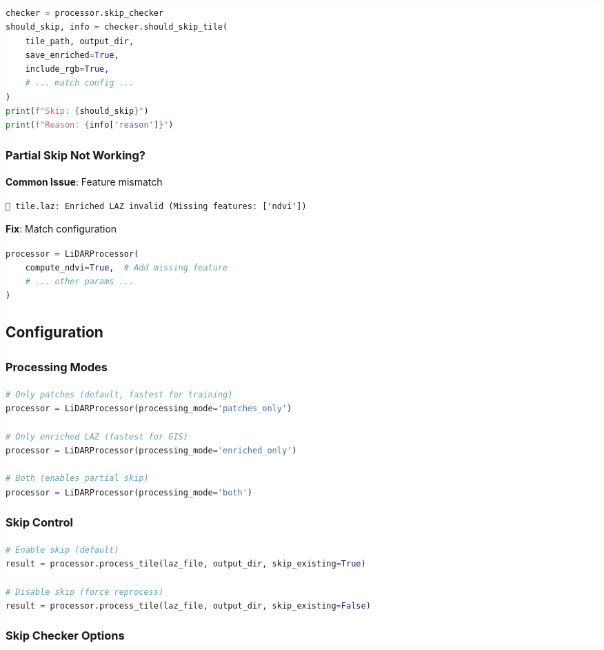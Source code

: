 ```python
checker = processor.skip_checker
should_skip, info = checker.should_skip_tile(
    tile_path, output_dir,
    save_enriched=True,
    include_rgb=True,
    # ... match config ...
)
print(f"Skip: {should_skip}")
print(f"Reason: {info['reason']}")
```

### Partial Skip Not Working?

**Common Issue**: Feature mismatch

```
🔄 tile.laz: Enriched LAZ invalid (Missing features: ['ndvi'])
```

**Fix**: Match configuration

```python
processor = LiDARProcessor(
    compute_ndvi=True,  # Add missing feature
    # ... other params ...
)
```

## Configuration

### Processing Modes

```python
# Only patches (default, fastest for training)
processor = LiDARProcessor(processing_mode='patches_only')

# Only enriched LAZ (fastest for GIS)
processor = LiDARProcessor(processing_mode='enriched_only')

# Both (enables partial skip)
processor = LiDARProcessor(processing_mode='both')
```

### Skip Control

```python
# Enable skip (default)
result = processor.process_tile(laz_file, output_dir, skip_existing=True)

# Disable skip (force reprocess)
result = processor.process_tile(laz_file, output_dir, skip_existing=False)
```

### Skip Checker Options
